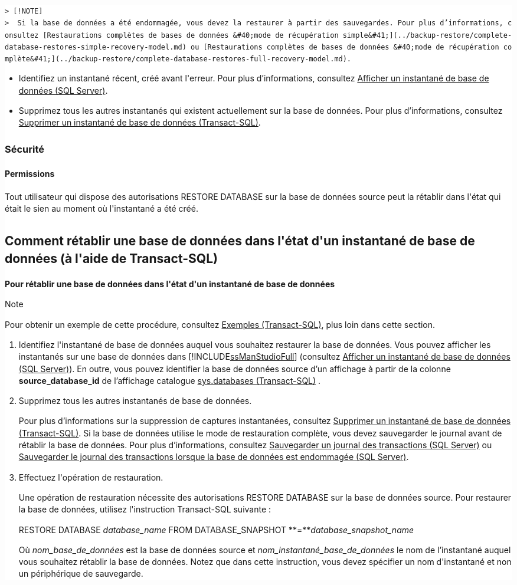     > [!NOTE]  
    >  Si la base de données a été endommagée, vous devez la restaurer à partir des sauvegardes. Pour plus d’informations, consultez [Restaurations complètes de bases de données &#40;mode de récupération simple&#41;](../backup-restore/complete-database-restores-simple-recovery-model.md) ou [Restaurations complètes de bases de données &#40;mode de récupération complète&#41;](../backup-restore/complete-database-restores-full-recovery-model.md).  
  
-   Identifiez un instantané récent, créé avant l'erreur. Pour plus d’informations, consultez [Afficher un instantané de base de données &#40;SQL Server&#41;](view-a-database-snapshot-sql-server.md).  
  
-   Supprimez tous les autres instantanés qui existent actuellement sur la base de données. Pour plus d’informations, consultez [Supprimer un instantané de base de données &#40;Transact-SQL&#41;](drop-a-database-snapshot-transact-sql.md).  
  
###  <a name="Security"></a> Sécurité  
  
####  <a name="Permissions"></a> Permissions  
 Tout utilisateur qui dispose des autorisations RESTORE DATABASE sur la base de données source peut la rétablir dans l'état qui était le sien au moment où l'instantané a été créé.  
  
##  <a name="TsqlProcedure"></a> Comment rétablir une base de données dans l'état d'un instantané de base de données (à l'aide de Transact-SQL)  
 **Pour rétablir une base de données dans l'état d'un instantané de base de données**  
  
> [!NOTE]  
>  Pour obtenir un exemple de cette procédure, consultez [Exemples (Transact-SQL)](#TsqlExample), plus loin dans cette section.  
  
1.  Identifiez l'instantané de base de données auquel vous souhaitez restaurer la base de données. Vous pouvez afficher les instantanés sur une base de données dans [!INCLUDE[ssManStudioFull](../../includes/ssmanstudiofull-md.md)] (consultez [Afficher un instantané de base de données &#40;SQL Server&#41;](view-a-database-snapshot-sql-server.md)). En outre, vous pouvez identifier la base de données source d’un affichage à partir de la colonne **source_database_id** de l’affichage catalogue [sys.databases &#40;Transact-SQL&#41;](/sql/relational-databases/system-catalog-views/sys-databases-transact-sql) .  
  
2.  Supprimez tous les autres instantanés de base de données.  
  
     Pour plus d’informations sur la suppression de captures instantanées, consultez [Supprimer un instantané de base de données &#40;Transact-SQL&#41;](drop-a-database-snapshot-transact-sql.md). Si la base de données utilise le mode de restauration complète, vous devez sauvegarder le journal avant de rétablir la base de données. Pour plus d’informations, consultez [Sauvegarder un journal des transactions &#40;SQL Server&#41;](../backup-restore/back-up-a-transaction-log-sql-server.md) ou [Sauvegarder le journal des transactions lorsque la base de données est endommagée &#40;SQL Server&#41;](../backup-restore/back-up-the-transaction-log-when-the-database-is-damaged-sql-server.md).  
  
3.  Effectuez l'opération de restauration.  
  
     Une opération de restauration nécessite des autorisations RESTORE DATABASE sur la base de données source. Pour restaurer la base de données, utilisez l'instruction Transact-SQL suivante :  
  
     RESTORE DATABASE *database_name* FROM DATABASE_SNAPSHOT **=***database_snapshot_name*  
  
     Où *nom_base_de_données* est la base de données source et *nom_instantané_base_de_données* le nom de l’instantané auquel vous souhaitez rétablir la base de données. Notez que dans cette instruction, vous devez spécifier un nom d'instantané et non un périphérique de sauvegarde.  
  